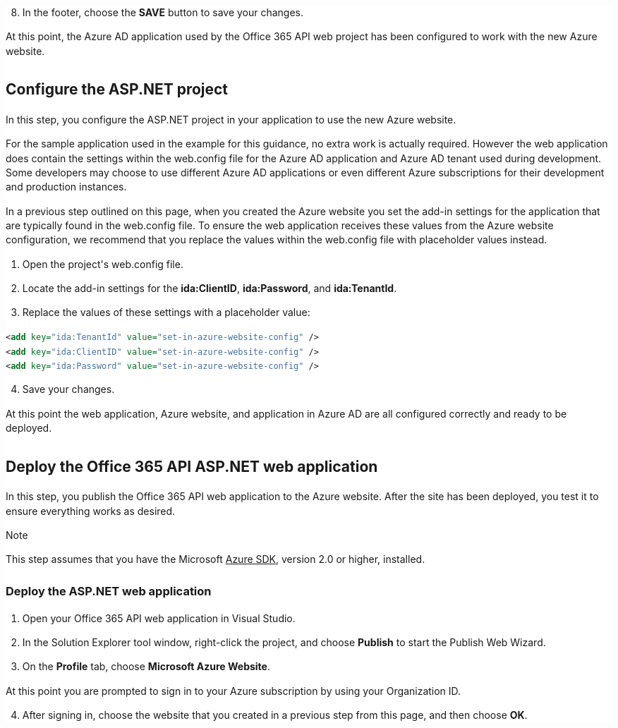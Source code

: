 8. In the footer, choose the **SAVE** button to save your changes.

At this point, the Azure AD application used by the Office 365 API web project has been configured to work with the new Azure website.

## Configure the ASP.NET project

In this step, you configure the ASP.NET project in your application to use the new Azure website.

For the sample application used in the example for this guidance, no extra work is actually required. However the web application does contain the settings within the web.config file for the Azure AD application and Azure AD tenant used during development. Some developers may choose to use different Azure AD applications or even different Azure subscriptions for their development and production instances.

In a previous step outlined on this page, when you created the Azure website you set the add-in settings for the application that are typically found in the web.config file. To ensure the web application receives these values from the Azure website configuration, we recommend that you replace the values within the web.config file with placeholder values instead.

1. Open the project's web.config file.

2. Locate the add-in settings for the **ida:ClientID**, **ida:Password**, and **ida:TenantId**.

3. Replace the values of these settings with a placeholder value:

  ````xml
  <add key="ida:TenantId" value="set-in-azure-website-config" />
  <add key="ida:ClientID" value="set-in-azure-website-config" />
  <add key="ida:Password" value="set-in-azure-website-config" />
  ````

4. Save your changes.

At this point the web application, Azure website, and application in Azure AD are all configured correctly and ready to be deployed.

## Deploy the Office 365 API ASP.NET web application

In this step, you publish the Office 365 API web application to the Azure website. After the site has been deployed, you test it to ensure everything works as desired.

> [!NOTE] 
> This step assumes that you have the Microsoft [Azure SDK](https://azure.microsoft.com/downloads/), version 2.0 or higher, installed. 

### Deploy the ASP.NET web application

1. Open your Office 365 API web application in Visual Studio.

2. In the Solution Explorer tool window, right-click the project, and choose **Publish** to start the Publish Web Wizard.

3. On the **Profile** tab, choose **Microsoft Azure Website**.

  At this point you are prompted to sign in to your Azure subscription by using your Organization ID.

4. After signing in, choose the website that you created in a previous step from this page, and then choose **OK**.
